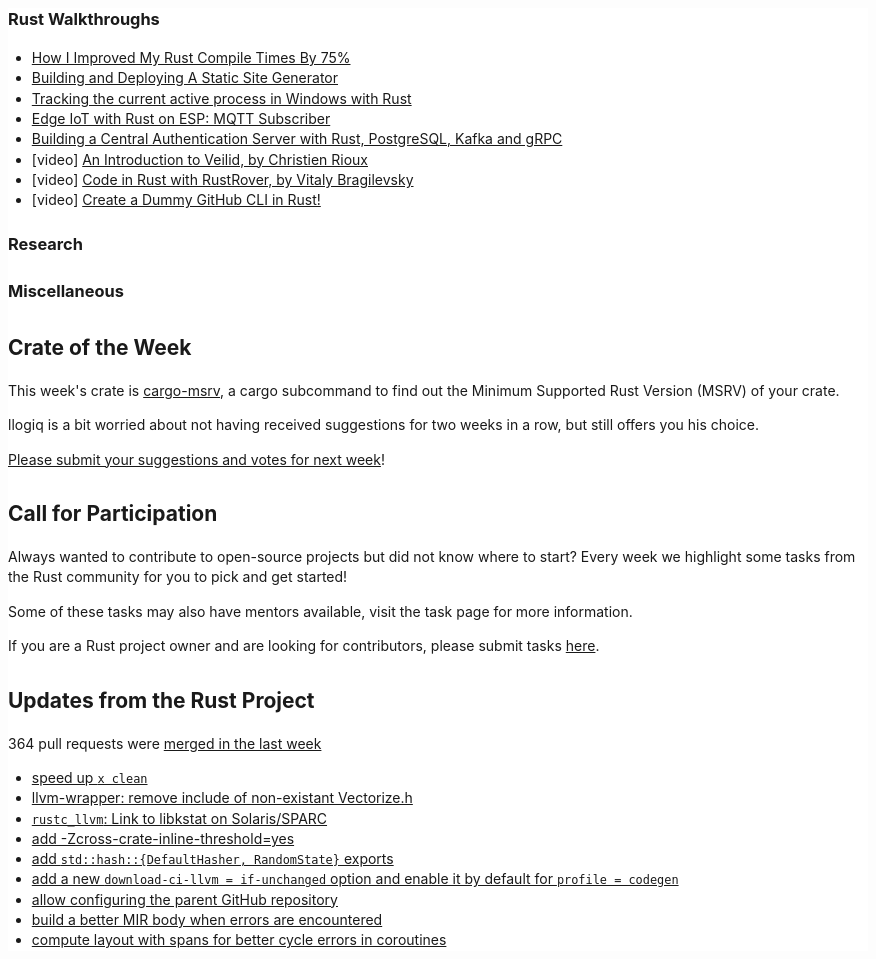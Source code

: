 ### Rust Walkthroughs
* [How I Improved My Rust Compile Times By 75%](https://benw.is/posts/how-i-improved-my-rust-compile-times-by-seventy-five-percent)
* [Building and Deploying A Static Site Generator](https://www.shuttle.rs/blog/2023/11/15/ssg-in-rust)
* [Tracking the current active process in Windows with Rust](https://hellocode.co/blog/post/tracking-active-process-windows-rust/)
* [Edge IoT with Rust on ESP: MQTT Subscriber](https://apollolabsblog.hashnode.dev/edge-iot-with-rust-on-esp-mqtt-subscriber)
* [Building a Central Authentication Server with Rust, PostgreSQL, Kafka and gRPC](https://medium.com/@adefemiadeoye/building-a-central-authentication-server-with-rust-postgresql-kafka-and-grpc-f1b44de099ea)
* [video] [An Introduction to Veilid, by Christien Rioux](https://www.youtube.com/watch?v=h288gZTjJOM)
* [video] [Code in Rust with RustRover, by Vitaly Bragilevsky](https://www.youtube.com/watch?v=pnFS0YIKUJ8)
* [video] [Create a Dummy GitHub CLI in Rust!](https://www.youtube.com/watch?v=pyeUkQg8z9A)

### Research

### Miscellaneous

## Crate of the Week

This week's crate is [cargo-msrv](https://github.com/foresterre/cargo-msrv), a cargo subcommand to find out the Minimum Supported Rust Version (MSRV) of your crate.

llogiq is a bit worried about not having received suggestions for two weeks in a row, but still offers you his choice.

[Please submit your suggestions and votes for next week][submit_crate]!

[submit_crate]: https://users.rust-lang.org/t/crate-of-the-week/2704

## Call for Participation

Always wanted to contribute to open-source projects but did not know where to start?
Every week we highlight some tasks from the Rust community for you to pick and get started!

Some of these tasks may also have mentors available, visit the task page for more information.




If you are a Rust project owner and are looking for contributors, please submit tasks [here][guidelines].

[guidelines]: https://users.rust-lang.org/t/twir-call-for-participation/4821

## Updates from the Rust Project

364 pull requests were [merged in the last week][merged]

[merged]: https://github.com/search?q=is%3Apr+org%3Arust-lang+is%3Amerged+merged%3A2023-11-06..2023-11-13

* [speed up `x clean`](https://github.com/rust-lang/rust/pull/117723)
* [llvm-wrapper: remove include of non-existant Vectorize.h](https://github.com/rust-lang/rust/pull/117675)
* [`rustc_llvm`: Link to libkstat on Solaris/SPARC](https://github.com/rust-lang/rust/pull/114224)
* [add -Zcross-crate-inline-threshold=yes](https://github.com/rust-lang/rust/pull/117650)
* [add `std::hash::{DefaultHasher, RandomState}` exports](https://github.com/rust-lang/rust/pull/115694)
* [add a new `download-ci-llvm = if-unchanged` option and enable it by default for `profile = codegen`](https://github.com/rust-lang/rust/pull/116881)
* [allow configuring the parent GitHub repository](https://github.com/rust-lang/rust/pull/117122)
* [build a better MIR body when errors are encountered](https://github.com/rust-lang/rust/pull/117418)
* [compute layout with spans for better cycle errors in coroutines](https://github.com/rust-lang/rust/pull/117858)

[calendar]: https://www.google.com/calendar/embed?src=apd9vmbc22egenmtu5l6c5jbfc%40group.calendar.google.com
[community]: mailto:community-team@rust-lang.org